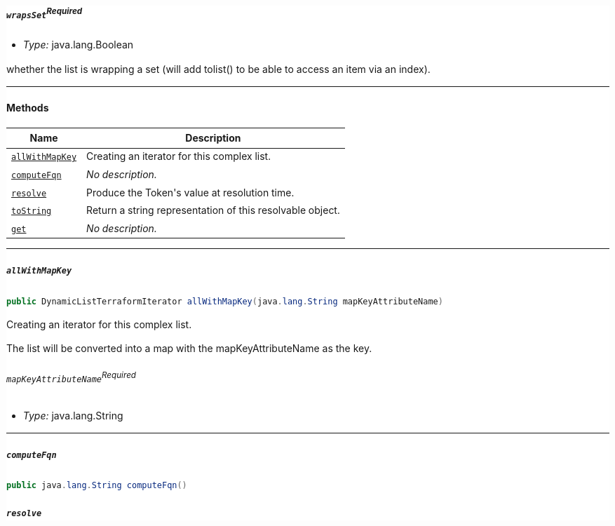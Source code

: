 
##### `wrapsSet`<sup>Required</sup> <a name="wrapsSet" id="@cdktf/provider-databricks.dataDatabricksTagPolicies.DataDatabricksTagPoliciesTagPoliciesValuesList.Initializer.parameter.wrapsSet"></a>

- *Type:* java.lang.Boolean

whether the list is wrapping a set (will add tolist() to be able to access an item via an index).

---

#### Methods <a name="Methods" id="Methods"></a>

| **Name** | **Description** |
| --- | --- |
| <code><a href="#@cdktf/provider-databricks.dataDatabricksTagPolicies.DataDatabricksTagPoliciesTagPoliciesValuesList.allWithMapKey">allWithMapKey</a></code> | Creating an iterator for this complex list. |
| <code><a href="#@cdktf/provider-databricks.dataDatabricksTagPolicies.DataDatabricksTagPoliciesTagPoliciesValuesList.computeFqn">computeFqn</a></code> | *No description.* |
| <code><a href="#@cdktf/provider-databricks.dataDatabricksTagPolicies.DataDatabricksTagPoliciesTagPoliciesValuesList.resolve">resolve</a></code> | Produce the Token's value at resolution time. |
| <code><a href="#@cdktf/provider-databricks.dataDatabricksTagPolicies.DataDatabricksTagPoliciesTagPoliciesValuesList.toString">toString</a></code> | Return a string representation of this resolvable object. |
| <code><a href="#@cdktf/provider-databricks.dataDatabricksTagPolicies.DataDatabricksTagPoliciesTagPoliciesValuesList.get">get</a></code> | *No description.* |

---

##### `allWithMapKey` <a name="allWithMapKey" id="@cdktf/provider-databricks.dataDatabricksTagPolicies.DataDatabricksTagPoliciesTagPoliciesValuesList.allWithMapKey"></a>

```java
public DynamicListTerraformIterator allWithMapKey(java.lang.String mapKeyAttributeName)
```

Creating an iterator for this complex list.

The list will be converted into a map with the mapKeyAttributeName as the key.

###### `mapKeyAttributeName`<sup>Required</sup> <a name="mapKeyAttributeName" id="@cdktf/provider-databricks.dataDatabricksTagPolicies.DataDatabricksTagPoliciesTagPoliciesValuesList.allWithMapKey.parameter.mapKeyAttributeName"></a>

- *Type:* java.lang.String

---

##### `computeFqn` <a name="computeFqn" id="@cdktf/provider-databricks.dataDatabricksTagPolicies.DataDatabricksTagPoliciesTagPoliciesValuesList.computeFqn"></a>

```java
public java.lang.String computeFqn()
```

##### `resolve` <a name="resolve" id="@cdktf/provider-databricks.dataDatabricksTagPolicies.DataDatabricksTagPoliciesTagPoliciesValuesList.resolve"></a>

